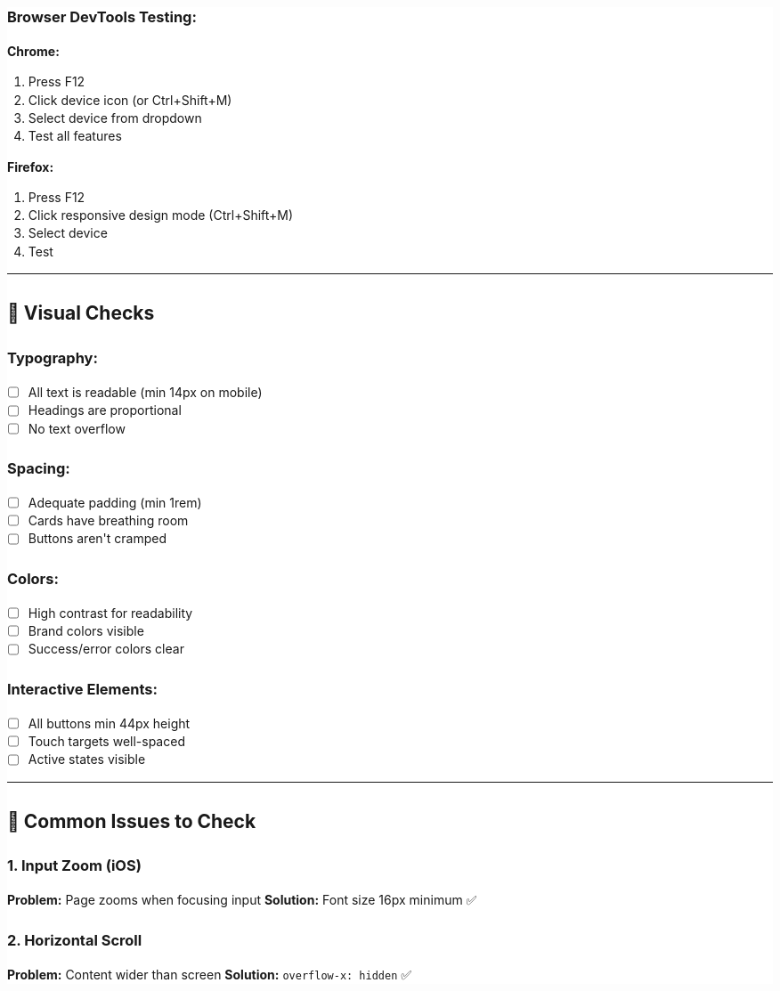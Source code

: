 ### **Browser DevTools Testing:**

**Chrome:**
1. Press F12
2. Click device icon (or Ctrl+Shift+M)
3. Select device from dropdown
4. Test all features

**Firefox:**
1. Press F12
2. Click responsive design mode (Ctrl+Shift+M)
3. Select device
4. Test

---

## 🎨 Visual Checks

### **Typography:**
- [ ] All text is readable (min 14px on mobile)
- [ ] Headings are proportional
- [ ] No text overflow

### **Spacing:**
- [ ] Adequate padding (min 1rem)
- [ ] Cards have breathing room
- [ ] Buttons aren't cramped

### **Colors:**
- [ ] High contrast for readability
- [ ] Brand colors visible
- [ ] Success/error colors clear

### **Interactive Elements:**
- [ ] All buttons min 44px height
- [ ] Touch targets well-spaced
- [ ] Active states visible

---

## 🚨 Common Issues to Check

### **1. Input Zoom (iOS)**
**Problem:** Page zooms when focusing input
**Solution:** Font size 16px minimum ✅

### **2. Horizontal Scroll**
**Problem:** Content wider than screen
**Solution:** `overflow-x: hidden` ✅
